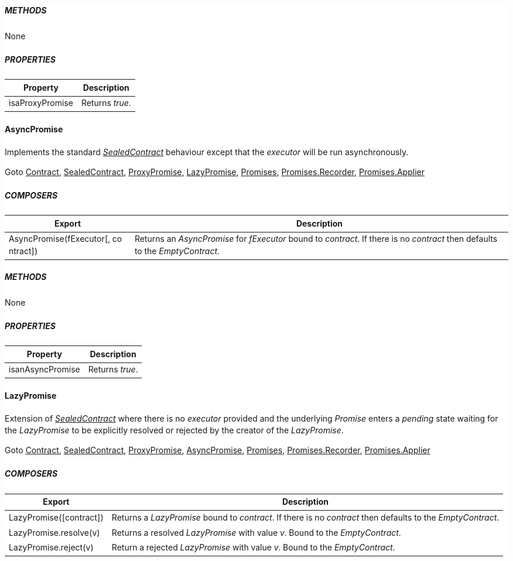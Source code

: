##### METHODS

None

##### PROPERTIES

Property | Description
-------- | -----------
isaProxyPromise | Returns *true*.

#### AsyncPromise

Implements the standard [*SealedContract*](#SealedContract) behaviour except that the *executor* will be run asynchronously.

Goto [Contract](#Contract), [SealedContract](#SealedContract), [ProxyPromise](#ProxyPromise), [LazyPromise](#LazyPromise), [Promises](#Promises), [Promises.Recorder](#Promises.Recorder), [Promises.Applier](#Promises.Applier)

##### COMPOSERS

Export | Description
------ | -----------
AsyncPromise(fExecutor[,&nbsp;contract]) | Returns an *AsyncPromise* for *fExecutor* bound to *contract*. If there is no *contract* then defaults to the *EmptyContract*.

##### METHODS

None

##### PROPERTIES

Property | Description
-------- | -----------
isanAsyncPromise | Returns *true*.

#### LazyPromise

Extension of [*SealedContract*](#SealedContract) where there is no *executor* provided and the underlying *Promise* enters a *pending* state waiting for the *LazyPromise* to be explicitly resolved or rejected by the creator of the *LazyPromise*.

Goto [Contract](#Contract), [SealedContract](#SealedContract), [ProxyPromise](#ProxyPromise), [AsyncPromise](#AsyncPromise), [Promises](#Promises), [Promises.Recorder](#Promises.Recorder), [Promises.Applier](#Promises.Applier)

##### COMPOSERS

Export | Description
------ | -----------
LazyPromise([contract]) | Returns a *LazyPromise* bound to *contract*. If there is no *contract* then defaults to the *EmptyContract*.
LazyPromise.resolve(v) | Returns a resolved *LazyPromise* with value *v*. Bound to the *EmptyContract*.
LazyPromise.reject(v) | Return a rejected *LazyPromise* with value *v*. Bound to the *EmptyContract*.
